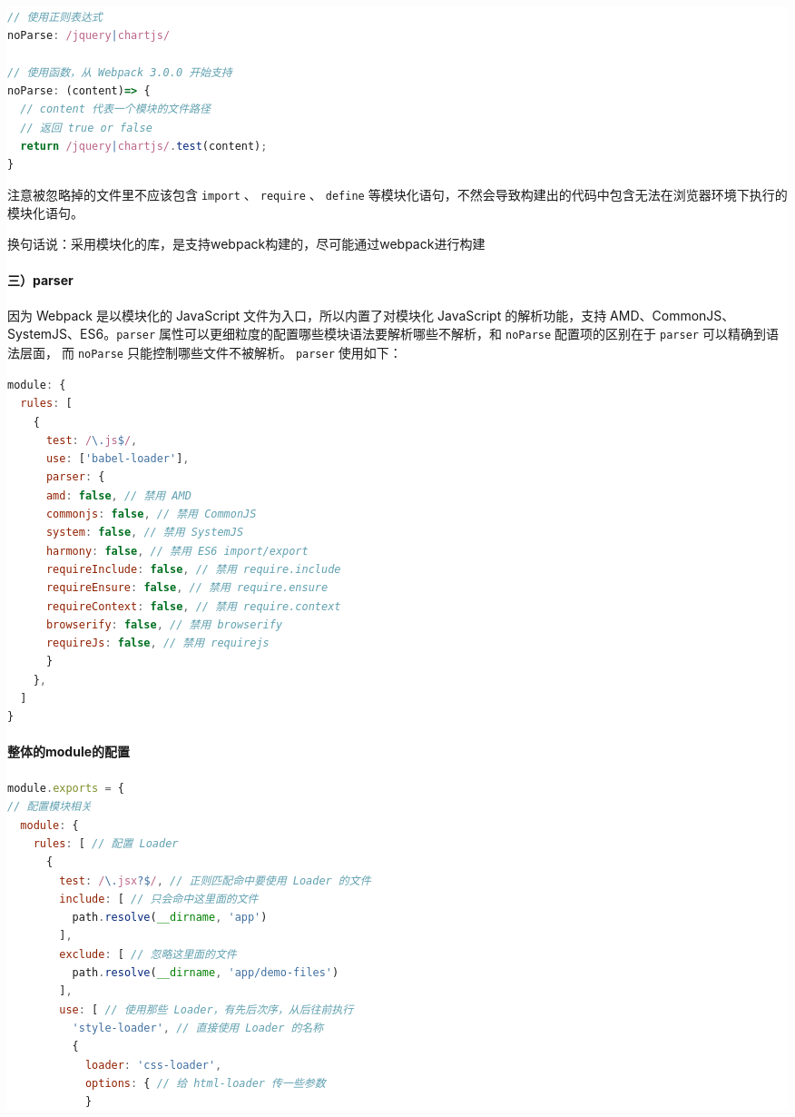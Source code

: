 ```js
// 使用正则表达式
noParse: /jquery|chartjs/

// 使用函数，从 Webpack 3.0.0 开始支持
noParse: (content)=> {
  // content 代表一个模块的文件路径
  // 返回 true or false
  return /jquery|chartjs/.test(content);
}
```

注意被忽略掉的文件里不应该包含 `import` 、 `require` 、 `define` 等模块化语句，不然会导致构建出的代码中包含无法在浏览器环境下执行的模块化语句。

换句话说：采用模块化的库，是支持webpack构建的，尽可能通过webpack进行构建



#### 三）parser

因为 Webpack 是以模块化的 JavaScript 文件为入口，所以内置了对模块化 JavaScript 的解析功能，支持 AMD、CommonJS、SystemJS、ES6。`parser` 属性可以更细粒度的配置哪些模块语法要解析哪些不解析，和 `noParse` 配置项的区别在于 `parser` 可以精确到语法层面， 而 `noParse` 只能控制哪些文件不被解析。 `parser` 使用如下：

```js
module: {
  rules: [
    {
      test: /\.js$/,
      use: ['babel-loader'],
      parser: {
      amd: false, // 禁用 AMD
      commonjs: false, // 禁用 CommonJS
      system: false, // 禁用 SystemJS
      harmony: false, // 禁用 ES6 import/export
      requireInclude: false, // 禁用 require.include
      requireEnsure: false, // 禁用 require.ensure
      requireContext: false, // 禁用 require.context
      browserify: false, // 禁用 browserify
      requireJs: false, // 禁用 requirejs
      }
    },
  ]
}
```



#### 整体的module的配置

```js
module.exports = {
// 配置模块相关
  module: {
    rules: [ // 配置 Loader
      {  
        test: /\.jsx?$/, // 正则匹配命中要使用 Loader 的文件
        include: [ // 只会命中这里面的文件
          path.resolve(__dirname, 'app')
        ],
        exclude: [ // 忽略这里面的文件
          path.resolve(__dirname, 'app/demo-files')
        ],
        use: [ // 使用那些 Loader，有先后次序，从后往前执行
          'style-loader', // 直接使用 Loader 的名称
          {
            loader: 'css-loader',      
            options: { // 给 html-loader 传一些参数
            }
```